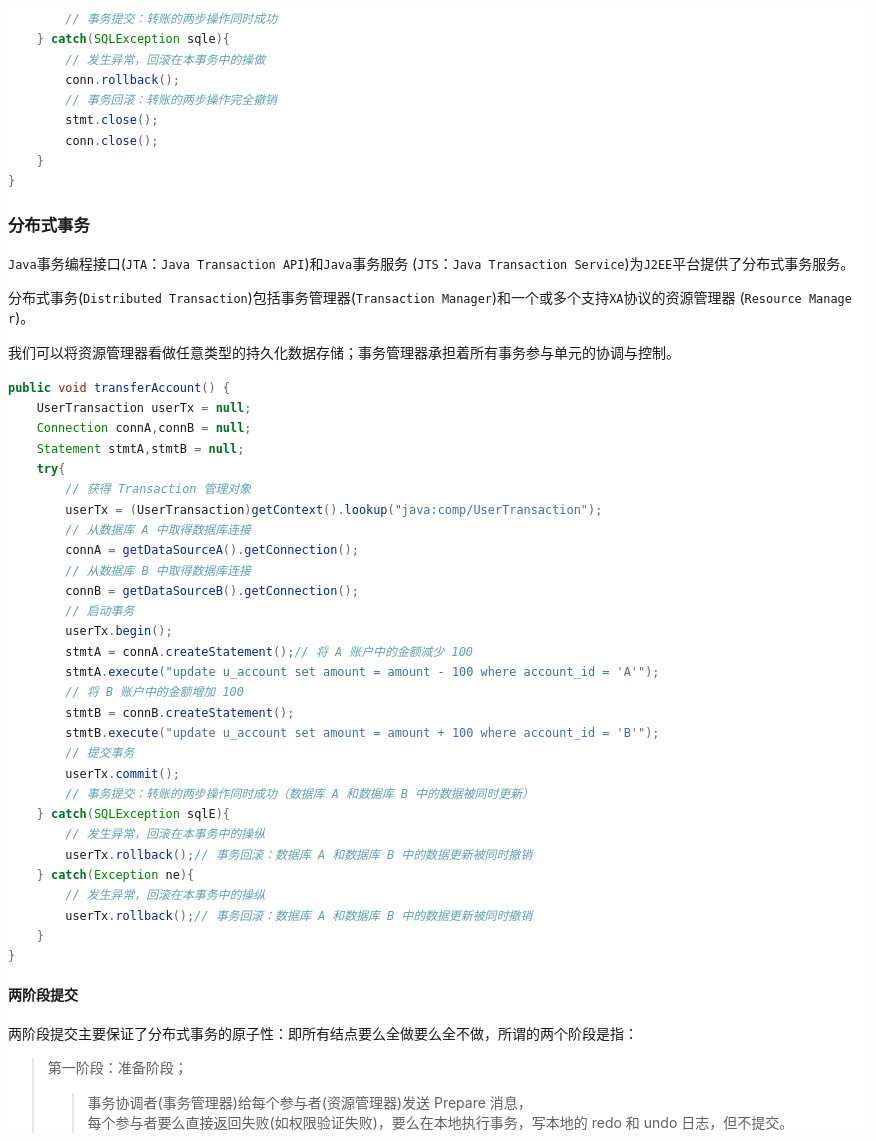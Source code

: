 ```java
        // 事务提交：转账的两步操作同时成功
    } catch(SQLException sqle){     
        // 发生异常，回滚在本事务中的操做
        conn.rollback();
        // 事务回滚：转账的两步操作完全撤销
        stmt.close();  
        conn.close();  
    }  
}
```

### <a id="fbssw">分布式事务</a>
`Java`事务编程接口(`JTA`：`Java Transaction API`)和`Java`事务服务 (`JTS`：`Java Transaction Service`)为`J2EE`平台提供了分布式事务服务。

分布式事务(`Distributed Transaction`)包括事务管理器(`Transaction Manager`)和一个或多个支持`XA`协议的资源管理器 (`Resource Manager`)。

我们可以将资源管理器看做任意类型的持久化数据存储；事务管理器承担着所有事务参与单元的协调与控制。
```java
public void transferAccount() {  
    UserTransaction userTx = null;  
    Connection connA,connB = null; 
    Statement stmtA,stmtB = null;   
    try{  
        // 获得 Transaction 管理对象
        userTx = (UserTransaction)getContext().lookup("java:comp/UserTransaction");
        // 从数据库 A 中取得数据库连接
        connA = getDataSourceA().getConnection();
        // 从数据库 B 中取得数据库连接
        connB = getDataSourceB().getConnection();
        // 启动事务
        userTx.begin();   
        stmtA = connA.createStatement();// 将 A 账户中的金额减少 100  
        stmtA.execute("update u_account set amount = amount - 100 where account_id = 'A'");
        // 将 B 账户中的金额增加 100  
        stmtB = connB.createStatement();
        stmtB.execute("update u_account set amount = amount + 100 where account_id = 'B'");
        // 提交事务   
        userTx.commit();
        // 事务提交：转账的两步操作同时成功（数据库 A 和数据库 B 中的数据被同时更新）
    } catch(SQLException sqlE){  
        // 发生异常，回滚在本事务中的操纵
        userTx.rollback();// 事务回滚：数据库 A 和数据库 B 中的数据更新被同时撤销
    } catch(Exception ne){
        // 发生异常，回滚在本事务中的操纵
        userTx.rollback();// 事务回滚：数据库 A 和数据库 B 中的数据更新被同时撤销
    }  
}
```

#### <a id="ljdtj">两阶段提交</a>
两阶段提交主要保证了分布式事务的原子性：即所有结点要么全做要么全不做，所谓的两个阶段是指：
> 第一阶段：准备阶段；
>> 事务协调者(事务管理器)给每个参与者(资源管理器)发送 Prepare 消息，</br>
>> 每个参与者要么直接返回失败(如权限验证失败)，要么在本地执行事务，写本地的 redo 和 undo 日志，但不提交。</br>